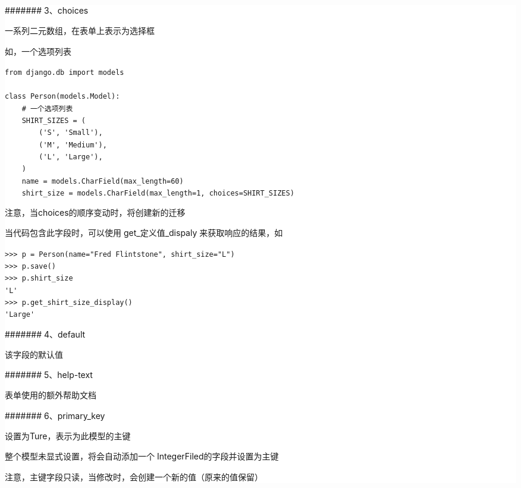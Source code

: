 
####### 3、choices

一系列二元数组，在表单上表示为选择框

如，一个选项列表

```
from django.db import models

class Person(models.Model):
    # 一个选项列表
    SHIRT_SIZES = (
        ('S', 'Small'),
        ('M', 'Medium'),
        ('L', 'Large'),
    )
    name = models.CharField(max_length=60)
    shirt_size = models.CharField(max_length=1, choices=SHIRT_SIZES)
```



注意，当choices的顺序变动时，将创建新的迁移



当代码包含此字段时，可以使用 get\_定义值\_dispaly 来获取响应的结果，如

```
>>> p = Person(name="Fred Flintstone", shirt_size="L")
>>> p.save()
>>> p.shirt_size
'L'
>>> p.get_shirt_size_display()
'Large'
```





####### 4、default

该字段的默认值





####### 5、help-text

表单使用的额外帮助文档





####### 6、primary_key

设置为Ture，表示为此模型的主键

整个模型未显式设置，将会自动添加一个 IntegerFiled的字段并设置为主键



注意，主键字段只读，当修改时，会创建一个新的值（原来的值保留）
